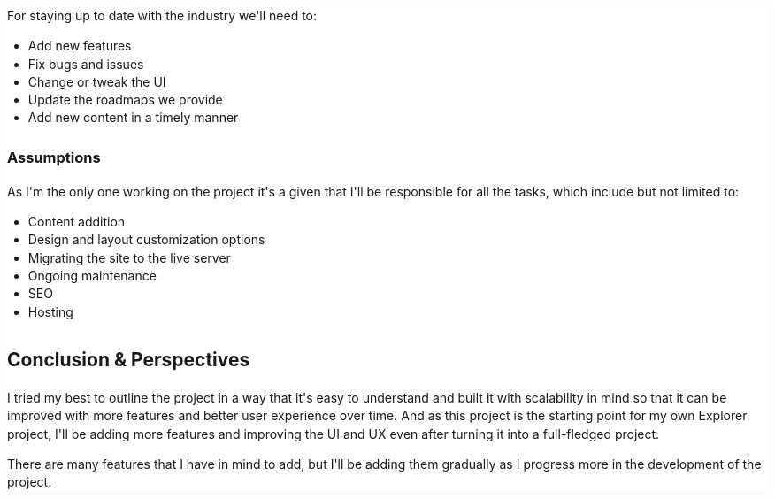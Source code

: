 For staying up to date with the industry we'll need to:

- Add new features
- Fix bugs and issues
- Change or tweak the UI
- Update the roadmaps we provide
- Add new content in a timely manner

### Assumptions

As I'm the only one working on the project it's a given that I'll be responsible for all the tasks, which include but not limited to:

- Content addition
- Design and layout customization options
- Migrating the site to the live server
- Ongoing maintenance
- SEO
- Hosting

## Conclusion & Perspectives

I tried my best to outline the project in a way that it's easy to understand and built it with scalability in mind so that it can be improved with more features and better user experience over time. And as this project is the starting point for my own Explorer project, I'll be adding more features and improving the UI and UX even after turning it into a full-fledged project.

There are many features that I have in mind to add, but I'll be adding them gradually as I progress more in the development of the project.
